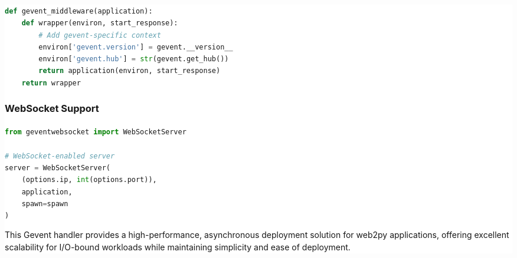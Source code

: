 ```python
def gevent_middleware(application):
    def wrapper(environ, start_response):
        # Add gevent-specific context
        environ['gevent.version'] = gevent.__version__
        environ['gevent.hub'] = str(gevent.get_hub())
        return application(environ, start_response)
    return wrapper
```

### WebSocket Support

```python
from geventwebsocket import WebSocketServer

# WebSocket-enabled server
server = WebSocketServer(
    (options.ip, int(options.port)),
    application,
    spawn=spawn
)
```

This Gevent handler provides a high-performance, asynchronous deployment solution for web2py applications, offering excellent scalability for I/O-bound workloads while maintaining simplicity and ease of deployment.